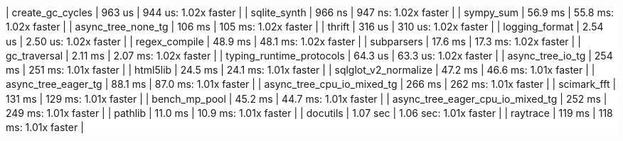 | create_gc_cycles                 | 963 us                                                                                                            | 944 us: 1.02x faster                                                                                                  |
| sqlite_synth                     | 966 ns                                                                                                            | 947 ns: 1.02x faster                                                                                                  |
| sympy_sum                        | 56.9 ms                                                                                                           | 55.8 ms: 1.02x faster                                                                                                 |
| async_tree_none_tg               | 106 ms                                                                                                            | 105 ms: 1.02x faster                                                                                                  |
| thrift                           | 316 us                                                                                                            | 310 us: 1.02x faster                                                                                                  |
| logging_format                   | 2.54 us                                                                                                           | 2.50 us: 1.02x faster                                                                                                 |
| regex_compile                    | 48.9 ms                                                                                                           | 48.1 ms: 1.02x faster                                                                                                 |
| subparsers                       | 17.6 ms                                                                                                           | 17.3 ms: 1.02x faster                                                                                                 |
| gc_traversal                     | 2.11 ms                                                                                                           | 2.07 ms: 1.02x faster                                                                                                 |
| typing_runtime_protocols         | 64.3 us                                                                                                           | 63.3 us: 1.02x faster                                                                                                 |
| async_tree_io_tg                 | 254 ms                                                                                                            | 251 ms: 1.01x faster                                                                                                  |
| html5lib                         | 24.5 ms                                                                                                           | 24.1 ms: 1.01x faster                                                                                                 |
| sqlglot_v2_normalize             | 47.2 ms                                                                                                           | 46.6 ms: 1.01x faster                                                                                                 |
| async_tree_eager_tg              | 88.1 ms                                                                                                           | 87.0 ms: 1.01x faster                                                                                                 |
| async_tree_cpu_io_mixed_tg       | 266 ms                                                                                                            | 262 ms: 1.01x faster                                                                                                  |
| scimark_fft                      | 131 ms                                                                                                            | 129 ms: 1.01x faster                                                                                                  |
| bench_mp_pool                    | 45.2 ms                                                                                                           | 44.7 ms: 1.01x faster                                                                                                 |
| async_tree_eager_cpu_io_mixed_tg | 252 ms                                                                                                            | 249 ms: 1.01x faster                                                                                                  |
| pathlib                          | 11.0 ms                                                                                                           | 10.9 ms: 1.01x faster                                                                                                 |
| docutils                         | 1.07 sec                                                                                                          | 1.06 sec: 1.01x faster                                                                                                |
| raytrace                         | 119 ms                                                                                                            | 118 ms: 1.01x faster                                                                                                  |